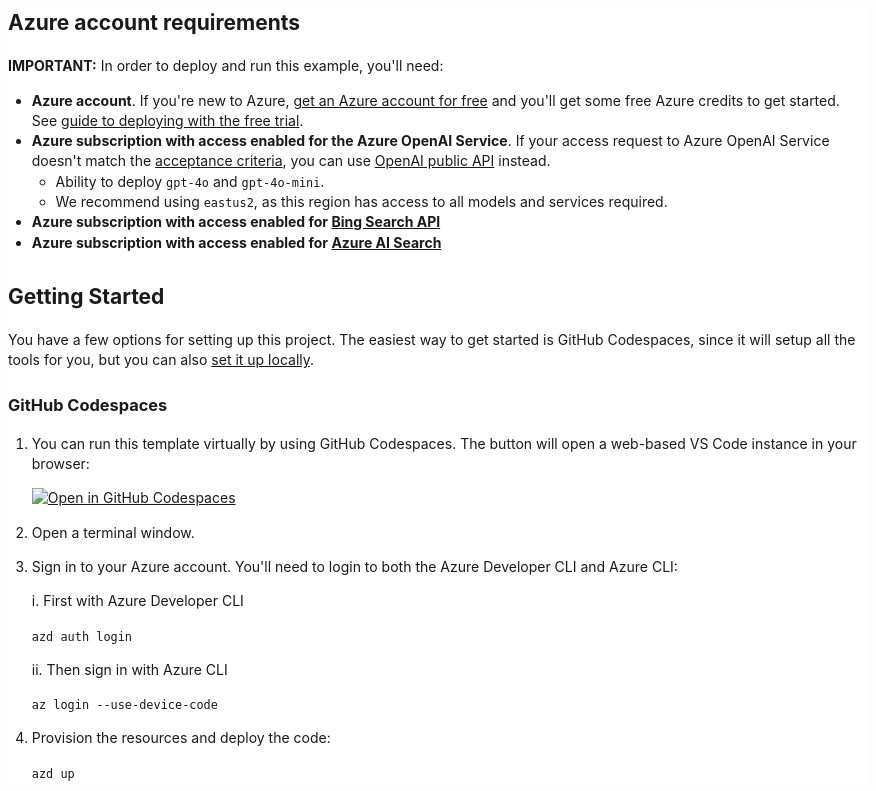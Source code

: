 ## Azure account requirements

**IMPORTANT:** In order to deploy and run this example, you'll need:

* **Azure account**. If you're new to Azure, [get an Azure account for free](https://azure.microsoft.com/free/cognitive-search/) and you'll get some free Azure credits to get started. See [guide to deploying with the free trial](docs/deploy_lowcost.md).
* **Azure subscription with access enabled for the Azure OpenAI Service**. If your access request to Azure OpenAI Service doesn't match the [acceptance criteria](https://learn.microsoft.com/legal/cognitive-services/openai/limited-access?context=%2Fazure%2Fcognitive-services%2Fopenai%2Fcontext%2Fcontext), you can use [OpenAI public API](https://platform.openai.com/docs/api-reference/introduction) instead.
    - Ability to deploy `gpt-4o` and `gpt-4o-mini`.
    - We recommend using `eastus2`, as this region has access to all models and services required. 
* **Azure subscription with access enabled for [Bing Search API](https://www.microsoft.com/en-us/bing/apis/bing-web-search-api)**
* **Azure subscription with access enabled for [Azure AI Search](https://azure.microsoft.com/en-gb/products/ai-services/ai-search)**

## Getting Started

You have a few options for setting up this project.
The easiest way to get started is GitHub Codespaces, since it will setup all the tools for you, but you can also [set it up locally](#local-environment).

### GitHub Codespaces

1. You can run this template virtually by using GitHub Codespaces. The button will open a web-based VS Code instance in your browser:
   
    [![Open in GitHub Codespaces](https://github.com/codespaces/badge.svg)](https://codespaces.new/Azure-Samples/agent-openai-python-prompty)

2. Open a terminal window.
3. Sign in to your Azure account. You'll need to login to both the Azure Developer CLI and Azure CLI:

    i. First with Azure Developer CLI 

    ```shell
    azd auth login
    ```

    ii. Then sign in with Azure CLI 
    
    ```shell
    az login --use-device-code
    ```

4. Provision the resources and deploy the code:

    ```shell
    azd up
    ```
